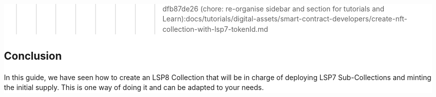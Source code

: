 > > > > > > > > dfb87de26 (chore: re-organise sidebar and section for tutorials and Learn):docs/tutorials/digital-assets/smart-contract-developers/create-nft-collection-with-lsp7-tokenId.md

## Conclusion

In this guide, we have seen how to create an LSP8 Collection that will be in charge of deploying LSP7 Sub-Collections and minting the initial supply.
This is one way of doing it and can be adapted to your needs.
